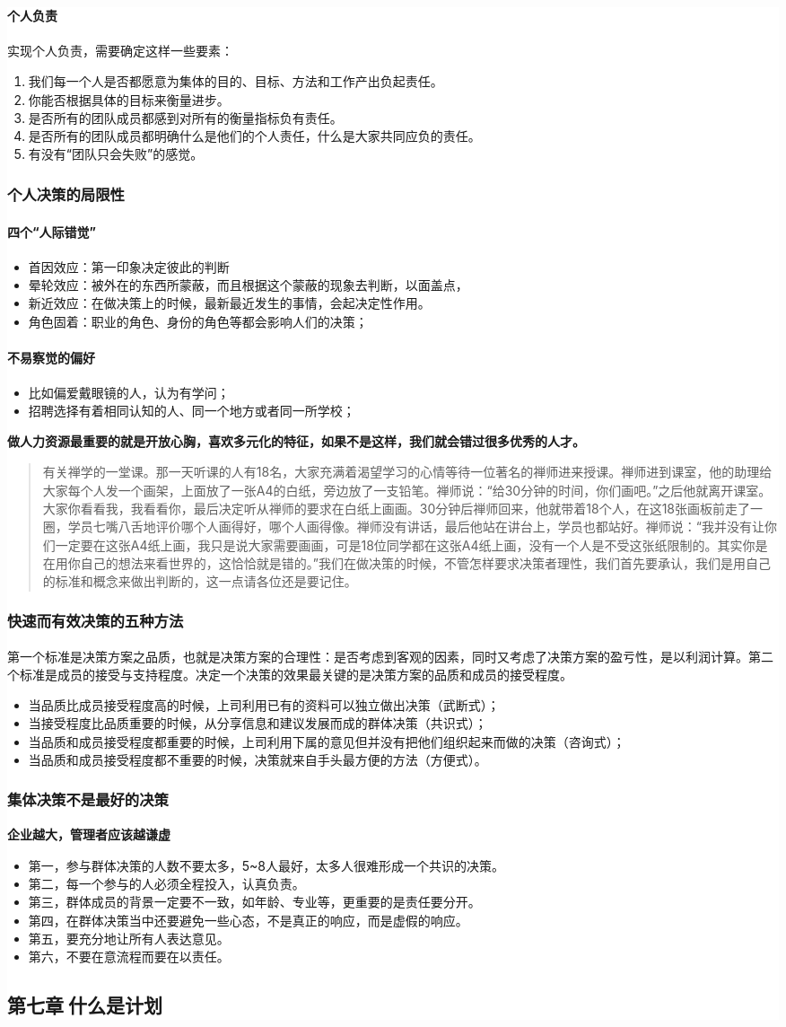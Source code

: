 #### 个人负责

实现个人负责，需要确定这样一些要素：

1. 我们每一个人是否都愿意为集体的目的、目标、方法和工作产出负起责任。
2. 你能否根据具体的目标来衡量进步。
3. 是否所有的团队成员都感到对所有的衡量指标负有责任。
4. 是否所有的团队成员都明确什么是他们的个人责任，什么是大家共同应负的责任。
5. 有没有“团队只会失败”的感觉。

### 个人决策的局限性

#### 四个“人际错觉”

- 首因效应：第一印象决定彼此的判断
- 晕轮效应：被外在的东西所蒙蔽，而且根据这个蒙蔽的现象去判断，以面盖点，
- 新近效应：在做决策上的时候，最新最近发生的事情，会起决定性作用。
- 角色固着：职业的角色、身份的角色等都会影响人们的决策；

#### 不易察觉的偏好

- 比如偏爱戴眼镜的人，认为有学问；
- 招聘选择有着相同认知的人、同一个地方或者同一所学校；

**做人力资源最重要的就是开放心胸，喜欢多元化的特征，如果不是这样，我们就会错过很多优秀的人才。**

>有关禅学的一堂课。那一天听课的人有18名，大家充满着渴望学习的心情等待一位著名的禅师进来授课。禅师进到课室，他的助理给大家每个人发一个画架，上面放了一张A4的白纸，旁边放了一支铅笔。禅师说：“给30分钟的时间，你们画吧。”之后他就离开课室。大家你看看我，我看看你，最后决定听从禅师的要求在白纸上画画。30分钟后禅师回来，他就带着18个人，在这18张画板前走了一圈，学员七嘴八舌地评价哪个人画得好，哪个人画得像。禅师没有讲话，最后他站在讲台上，学员也都站好。禅师说：“我并没有让你们一定要在这张A4纸上画，我只是说大家需要画画，可是18位同学都在这张A4纸上画，没有一个人是不受这张纸限制的。其实你是在用你自己的想法来看世界的，这恰恰就是错的。”我们在做决策的时候，不管怎样要求决策者理性，我们首先要承认，我们是用自己的标准和概念来做出判断的，这一点请各位还是要记住。

### 快速而有效决策的五种方法



第一个标准是决策方案之品质，也就是决策方案的合理性：是否考虑到客观的因素，同时又考虑了决策方案的盈亏性，是以利润计算。第二个标准是成员的接受与支持程度。决定一个决策的效果最关键的是决策方案的品质和成员的接受程度。

- 当品质比成员接受程度高的时候，上司利用已有的资料可以独立做出决策（武断式）；
- 当接受程度比品质重要的时候，从分享信息和建议发展而成的群体决策（共识式）；
- 当品质和成员接受程度都重要的时候，上司利用下属的意见但并没有把他们组织起来而做的决策（咨询式）；
- 当品质和成员接受程度都不重要的时候，决策就来自手头最方便的方法（方便式）。

### 集体决策不是最好的决策

**企业越大，管理者应该越谦虚**

- 第一，参与群体决策的人数不要太多，5~8人最好，太多人很难形成一个共识的决策。
- 第二，每一个参与的人必须全程投入，认真负责。
- 第三，群体成员的背景一定要不一致，如年龄、专业等，更重要的是责任要分开。
- 第四，在群体决策当中还要避免一些心态，不是真正的响应，而是虚假的响应。
- 第五，要充分地让所有人表达意见。
- 第六，不要在意流程而要在以责任。

## 第七章 什么是计划

